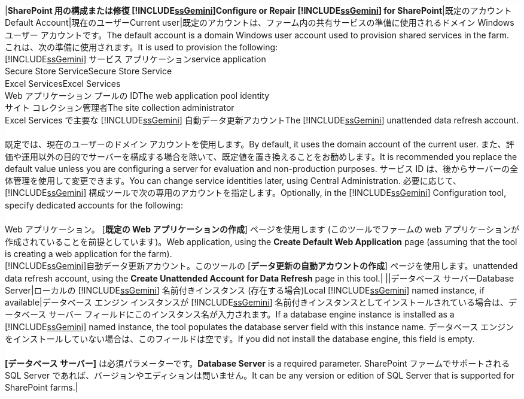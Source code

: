 |<span data-ttu-id="29ec8-190">**SharePoint 用の構成または修復 [!INCLUDE[ssGemini](../../includes/ssgemini-md.md)]**</span><span class="sxs-lookup"><span data-stu-id="29ec8-190">**Configure or Repair [!INCLUDE[ssGemini](../../includes/ssgemini-md.md)] for SharePoint**</span></span>|<span data-ttu-id="29ec8-191">既定のアカウント</span><span class="sxs-lookup"><span data-stu-id="29ec8-191">Default Account</span></span>|<span data-ttu-id="29ec8-192">現在のユーザー</span><span class="sxs-lookup"><span data-stu-id="29ec8-192">Current user</span></span>|<span data-ttu-id="29ec8-193">既定のアカウントは、ファーム内の共有サービスの準備に使用されるドメイン Windows ユーザー アカウントです。</span><span class="sxs-lookup"><span data-stu-id="29ec8-193">The default account is a domain Windows user account used to provision shared services in the farm.</span></span> <span data-ttu-id="29ec8-194">これは、次の準備に使用されます。</span><span class="sxs-lookup"><span data-stu-id="29ec8-194">It is used to provision the following:</span></span><br />[!INCLUDE[ssGemini](../../includes/ssgemini-md.md)] <span data-ttu-id="29ec8-195">サービス アプリケーション</span><span class="sxs-lookup"><span data-stu-id="29ec8-195">service application</span></span><br /><span data-ttu-id="29ec8-196">Secure Store Service</span><span class="sxs-lookup"><span data-stu-id="29ec8-196">Secure Store Service</span></span><br /><span data-ttu-id="29ec8-197">Excel Services</span><span class="sxs-lookup"><span data-stu-id="29ec8-197">Excel Services</span></span><br /><span data-ttu-id="29ec8-198">Web アプリケーション プールの ID</span><span class="sxs-lookup"><span data-stu-id="29ec8-198">The web application pool identity</span></span><br /><span data-ttu-id="29ec8-199">サイト コレクション管理者</span><span class="sxs-lookup"><span data-stu-id="29ec8-199">The site collection administrator</span></span><br /><span data-ttu-id="29ec8-200">Excel Services で主要な [!INCLUDE[ssGemini](../../includes/ssgemini-md.md)] 自動データ更新アカウント</span><span class="sxs-lookup"><span data-stu-id="29ec8-200">The [!INCLUDE[ssGemini](../../includes/ssgemini-md.md)] unattended data refresh account.</span></span><br /><br /> <span data-ttu-id="29ec8-201">既定では、現在のユーザーのドメイン アカウントを使用します。</span><span class="sxs-lookup"><span data-stu-id="29ec8-201">By default, it uses the domain account of the current user.</span></span> <span data-ttu-id="29ec8-202">また、評価や運用以外の目的でサーバーを構成する場合を除いて、既定値を置き換えることをお勧めします。</span><span class="sxs-lookup"><span data-stu-id="29ec8-202">It is recommended you replace the default value unless you are configuring a server for evaluation and non-production purposes.</span></span> <span data-ttu-id="29ec8-203">サービス ID は、後からサーバーの全体管理を使用して変更できます。</span><span class="sxs-lookup"><span data-stu-id="29ec8-203">You can change service identities later, using Central Administration.</span></span> <span data-ttu-id="29ec8-204">必要に応じて、 [!INCLUDE[ssGemini](../../includes/ssgemini-md.md)] 構成ツールで次の専用のアカウントを指定します。</span><span class="sxs-lookup"><span data-stu-id="29ec8-204">Optionally, in the [!INCLUDE[ssGemini](../../includes/ssgemini-md.md)] Configuration tool, specify dedicated accounts for the following:</span></span><br /><br /> <span data-ttu-id="29ec8-205">Web アプリケーション。 [**既定の Web アプリケーションの作成**] ページを使用します (このツールでファームの web アプリケーションが作成されていることを前提としています)。</span><span class="sxs-lookup"><span data-stu-id="29ec8-205">Web application, using the **Create Default Web Application** page (assuming that the tool is creating a web application for the farm).</span></span><br />[!INCLUDE[ssGemini](../../includes/ssgemini-md.md)]<span data-ttu-id="29ec8-206">自動データ更新アカウント。このツールの [**データ更新の自動アカウントの作成**] ページを使用します。</span><span class="sxs-lookup"><span data-stu-id="29ec8-206">unattended data refresh account, using the **Create Unattended Account for Data Refresh** page in this tool.</span></span>|
||<span data-ttu-id="29ec8-207">データベース サーバー</span><span class="sxs-lookup"><span data-stu-id="29ec8-207">Database Server</span></span>|<span data-ttu-id="29ec8-208">ローカルの [!INCLUDE[ssGemini](../../includes/ssgemini-md.md)] 名前付きインスタンス (存在する場合)</span><span class="sxs-lookup"><span data-stu-id="29ec8-208">Local [!INCLUDE[ssGemini](../../includes/ssgemini-md.md)] named instance, if available</span></span>|<span data-ttu-id="29ec8-209">データベース エンジン インスタンスが [!INCLUDE[ssGemini](../../includes/ssgemini-md.md)] 名前付きインスタンスとしてインストールされている場合は、データベース サーバー フィールドにこのインスタンス名が入力されます。</span><span class="sxs-lookup"><span data-stu-id="29ec8-209">If a database engine instance is installed as a [!INCLUDE[ssGemini](../../includes/ssgemini-md.md)] named instance, the tool populates the database server field with this instance name.</span></span> <span data-ttu-id="29ec8-210">データベース エンジンをインストールしていない場合は、このフィールドは空です。</span><span class="sxs-lookup"><span data-stu-id="29ec8-210">If you did not install the database engine, this field is empty.</span></span><br /><br /> <span data-ttu-id="29ec8-211">**[データベース サーバー]**  は必須パラメーターです。</span><span class="sxs-lookup"><span data-stu-id="29ec8-211">**Database Server**  is a required parameter.</span></span> <span data-ttu-id="29ec8-212">SharePoint ファームでサポートされる SQL Server であれば、バージョンやエディションは問いません。</span><span class="sxs-lookup"><span data-stu-id="29ec8-212">It can be any version or edition of SQL Server that is supported for SharePoint farms.</span></span>|